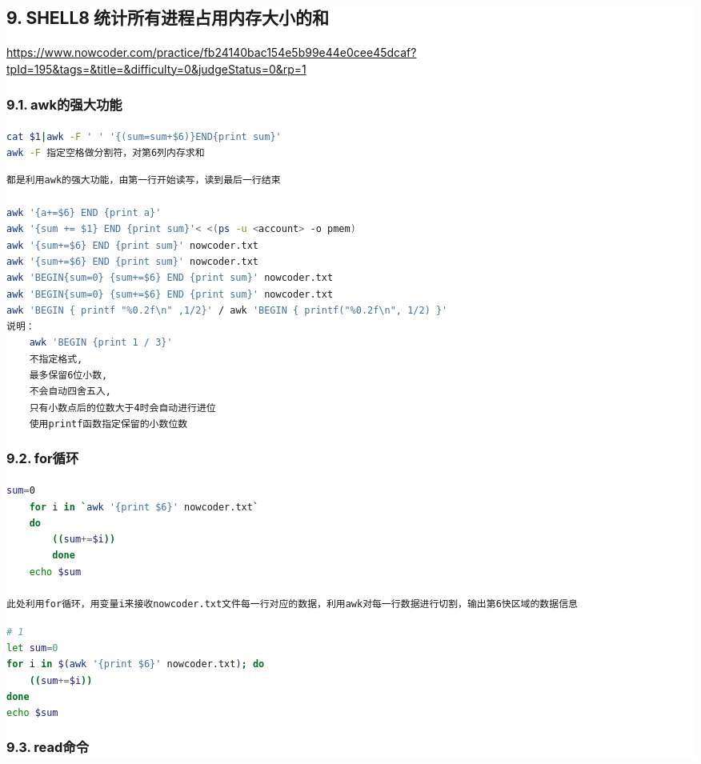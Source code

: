 ##  9. <a name='SHELL8'></a>SHELL8 统计所有进程占用内存大小的和

https://www.nowcoder.com/practice/fb24140bac154e5b99e44e0cee45dcaf?tpId=195&tags=&title=&difficulty=0&judgeStatus=0&rp=1

###  9.1. <a name='awk-1'></a>awk的强大功能

```sh
cat $1|awk -F ' ' '{(sum=sum+$6)}END{print sum}'
awk -F 指定空格做分割符，对第6列内存求和
```

```sh
都是利用awk的强大功能，由第一行开始读写，读到最后一行结束

awk '{a+=$6} END {print a}'
awk '{sum += $1} END {print sum}'< <(ps -u <account> -o pmem)
awk '{sum+=$6} END {print sum}' nowcoder.txt
awk '{sum+=$6} END {print sum}' nowcoder.txt
awk 'BEGIN{sum=0} {sum+=$6} END {print sum}' nowcoder.txt
awk 'BEGIN{sum=0} {sum+=$6} END {print sum}' nowcoder.txt
awk 'BEGIN { printf "%0.2f\n" ,1/2}' / awk 'BEGIN { printf("%0.2f\n", 1/2) }'
说明：
    awk 'BEGIN {print 1 / 3}' 
    不指定格式,
    最多保留6位小数,
    不会自动四舍五入,
    只有小数点后的位数大于4时会自动进行进位
    使用printf函数指定保留的小数位数
```

###  9.2. <a name='for-1'></a>for循环

```sh
sum=0
    for i in `awk '{print $6}' nowcoder.txt`
    do
        ((sum+=$i))
        done
    echo $sum

此处利用for循环，用变量i来接收nowcoder.txt文件每一行对应的数据，利用awk对每一行数据进行切割，输出第6快区域的数据信息
```

```sh
# 1
let sum=0
for i in $(awk '{print $6}' nowcoder.txt); do
    ((sum+=$i))
done
echo $sum
```

###  9.3. <a name='read'></a>read命令
